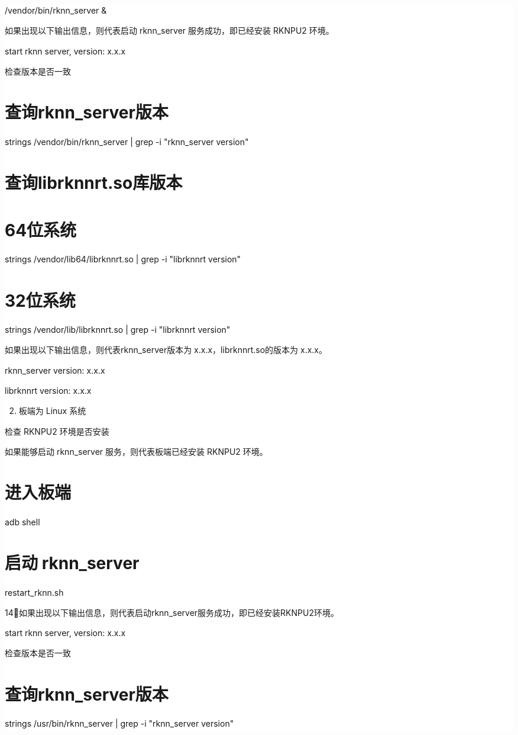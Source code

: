 /vendor/bin/rknn_server &

如果出现以下输出信息，则代表启动 rknn_server 服务成功，即已经安装 RKNPU2 环境。

start rknn server, version: x.x.x

检查版本是否一致

# 查询rknn_server版本

strings /vendor/bin/rknn_server | grep -i "rknn_server version"

# 查询librknnrt.so库版本

# 64位系统

strings /vendor/lib64/librknnrt.so | grep -i "librknnrt version"

# 32位系统

strings /vendor/lib/librknnrt.so | grep -i "librknnrt version"

如果出现以下输出信息，则代表rknn_server版本为 x.x.x，librknnrt.so的版本为 x.x.x。

rknn_server version: x.x.x

librknnrt version: x.x.x

2. 板端为 Linux 系统

检查 RKNPU2 环境是否安装

如果能够启动 rknn_server 服务，则代表板端已经安装 RKNPU2 环境。

# 进入板端

adb shell

# 启动 rknn_server

restart_rknn.sh

14如果出现以下输出信息，则代表启动rknn_server服务成功，即已经安装RKNPU2环境。

start rknn server, version: x.x.x

检查版本是否一致

# 查询rknn_server版本

strings /usr/bin/rknn_server | grep -i "rknn_server version"

